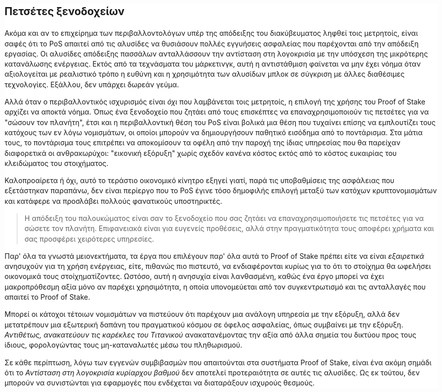 ## Πετσέτες ξενοδοχείων

Ακόμα και αν το επιχείρημα των περιβαλλοντολόγων υπέρ της απόδειξης του διακύβευματος ληφθεί τοις μετρητοίς, είναι σαφές ότι το PoS απαιτεί από τις αλυσίδες να θυσιάσουν πολλές εγγυήσεις ασφαλείας που παρέχονται από την απόδειξη εργασίας. Οι αλυσίδες απόδειξης πασσάλων ανταλλάσσουν την αντίσταση στη λογοκρισία με την υπόσχεση της μικρότερης κατανάλωσης ενέργειας. Εκτός από τα τεχνάσματα του μάρκετινγκ, αυτή η αντιστάθμιση φαίνεται να μην έχει νόημα όταν αξιολογείται με ρεαλιστικό τρόπο η ευθύνη και η χρησιμότητα των αλυσίδων μπλοκ σε σύγκριση με άλλες διαθέσιμες τεχνολογίες. Εξάλλου, δεν υπάρχει δωρεάν γεύμα.

Αλλά όταν ο περιβαλλοντικός ισχυρισμός είναι _όχι_ που λαμβάνεται τοις μετρητοίς, η επιλογή της χρήσης του Proof of Stake αρχίζει να αποκτά νόημα. Όπως ένα ξενοδοχείο που ζητάει από τους επισκέπτες να επαναχρησιμοποιούν τις πετσέτες για να "σώσουν τον πλανήτη", έτσι και η περιβαλλοντική θέση του PoS είναι βολικά μια θέση που τυχαίνει επίσης να εμπλουτίζει τους κατόχους των εν λόγω νομισμάτων, οι οποίοι μπορούν να δημιουργήσουν παθητικό εισόδημα από το ποντάρισμα. Στα μάτια τους, το ποντάρισμα τους επιτρέπει να αποκομίσουν τα οφέλη από την παροχή της ίδιας υπηρεσίας που θα παρείχαν διαφορετικά οι ανθρακωρύχοι: "εικονική εξόρυξη" χωρίς σχεδόν κανένα κόστος εκτός από το κόστος ευκαιρίας του κλειδώματος του στοιχήματος.

Καλοπροαίρετα ή όχι, αυτό το τεράστιο οικονομικό κίνητρο εξηγεί γιατί, παρά τις υποβαθμίσεις της ασφάλειας που εξετάστηκαν παραπάνω, δεν είναι περίεργο που το PoS έγινε τόσο δημοφιλής επιλογή μεταξύ των κατόχων κρυπτονομισμάτων και κατάφερε να προσλάβει πολλούς φανατικούς υποστηρικτές.

> Η απόδειξη του παλουκώματος είναι σαν το ξενοδοχείο που σας ζητάει να επαναχρησιμοποιήσετε τις πετσέτες για να σώσετε τον πλανήτη. Επιφανειακά είναι για ευγενείς προθέσεις, αλλά στην πραγματικότητα τους αποφέρει χρήματα και σας προσφέρει χειρότερες υπηρεσίες.

Παρ' όλα τα γνωστά μειονεκτήματα, τα έργα που επιλέγουν παρ' όλα αυτά το Proof of Stake πρέπει είτε να είναι _εξαιρετικά_ ανησυχούν για τη χρήση ενέργειας, είτε, πιθανώς πιο πιστευτό, να ενδιαφέρονται κυρίως για το ότι το στοίχημα θα ωφελήσει οικονομικά τους στοίχηματίζοντες. Ωστόσο, αυτή η ανησυχία είναι λανθασμένη, καθώς ένα έργο μπορεί να έχει μακροπρόθεσμη αξία μόνο αν παρέχει χρησιμότητα, η οποία υπονομεύεται από τον συγκεντρωτισμό και τις ανταλλαγές που απαιτεί το Proof of Stake.

Μπορεί οι κάτοχοι τέτοιων νομισμάτων να πιστεύουν ότι παρέχουν μια ανάλογη υπηρεσία με την εξόρυξη, αλλά δεν μετατρέπουν μια εξωτερική δαπάνη του πραγματικού κόσμου σε όφελος ασφαλείας, όπως συμβαίνει με την εξόρυξη. _Αντιθέτως, ανακατεύουν τις καρέκλες του Τιτανικού_ ανακατανέμοντας την αξία από άλλα σημεία του δικτύου προς τους ίδιους, φορολογώντας τους μη-καταναλωτές μέσω του πληθωρισμού.

Σε κάθε περίπτωση, λόγω των εγγενών συμβιβασμών που απαιτούνται στα συστήματα Proof of Stake, είναι ένα ακόμη σημάδι ότι το _Αντίσταση στη λογοκρισία κυρίαρχου βαθμού_ δεν αποτελεί προτεραιότητα σε αυτές τις αλυσίδες. Ως εκ τούτου, δεν μπορούν να συνιστώνται για εφαρμογές που ενδέχεται να διαταράξουν ισχυρούς θεσμούς.
